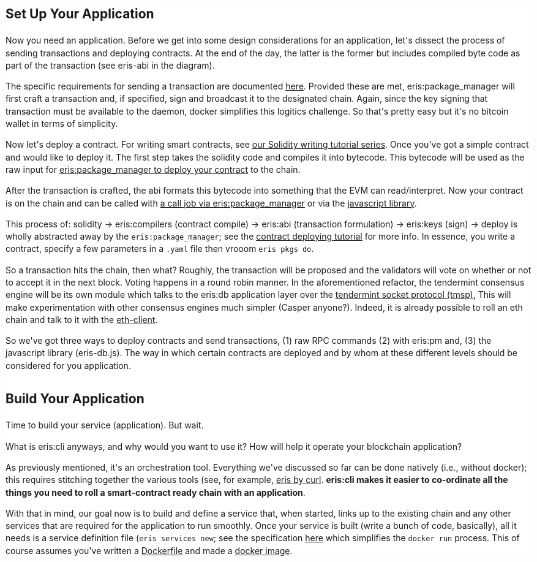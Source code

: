 ## Set Up Your Application

Now you need an application. Before we get into some design considerations for an application, let's dissect the process of sending transactions and deploying contracts. At the end of the day, the latter is the former but includes compiled byte code as part of the transaction (see eris-abi in the diagram).

The specific requirements for sending a transaction are documented [here](/docs/documentation/eris-pm/latest/jobs_specification/#txJobs). Provided these are met, eris:package_manager will first craft a transaction and, if specified, sign and broadcast it to the designated chain. Again, since the key signing that transaction must be available to the daemon, docker simplifies this logitics challenge. So that's pretty easy but it's no bitcoin wallet in terms of simplicity.

Now let's deploy a contract. For writing smart contracts, see [our Solidity writing tutorial series](/docs/tutorials/solidity/). Once you've got a simple contract and would like to deploy it. The first step takes the solidity code and compiles it into bytecode. This bytecode will be used as the raw input for [eris:package_manager to deploy your contract](/docs/documentation/eris-pm/latest/jobs_specification/#contractsJobs) to the chain.

After the transaction is crafted, the abi formats this bytecode into something that the EVM can read/interpret. Now your contract is on the chain and can be called with [a call job via eris:package_manager](/docs/documentation/eris-pm/latest/jobs_specification/#contractsJobs) or via the [javascript library](/docs/documentation/eris-contracts.js/).

This process of: solidity -> eris:compilers (contract compile) -> eris:abi (transaction formulation) -> eris:keys (sign) -> deploy is wholly abstracted away by the `eris:package_manager`; see the [contract deploying tutorial](/docs/tutorials/contracts-interacting/) for more info. In essence, you write a contract, specify a few parameters in a `.yaml` file then vrooom `eris pkgs do`.

So a transaction hits the chain, then what? Roughly, the transaction will be proposed and the validators will vote on whether or not to accept it in the next block. Voting happens in a round robin manner. In the aforementioned refactor, the tendermint consensus engine will be its own module which talks to the eris:db application layer over the  [tendermint socket protocol (tmsp)](http://tendermint.com/posts/tendermint-socket-protocol/), This will make experimentation with other consensus engines much simpler (Casper anyone?). Indeed, it is already possible to roll an eth chain and talk to it with the [eth-client](https://github.com/eris-ltd/eth-client).

So we've got three ways to deploy contracts and send transactions, (1) raw RPC commands (2) with eris:pm and, (3) the javascript library (eris-db.js). The way in which certain contracts are deployed and by whom at these different levels should be considered for you application.

## Build Your Application

Time to build your service (application). But wait.

What is eris:cli anyways, and why would you want to use it? How will help it operate your blockchain application?

As previously mentioned, it's an orchestration tool. Everything we've discussed so far can be done natively (i.e., without docker); this requires stitching together the various tools (see, for example, [eris by curl](/docs/tutorials/tool-specific/eris_by_curl/). **eris:cli makes it easier to co-ordinate all the things you need to roll a smart-contract ready chain with an application**.

With that in mind, our goal now is to build and define a service that, when started, links up to the existing chain and any other services that are required for the application to run smoothly. Once your service is built (write a bunch of code, basically), all it needs is a service definition file (`eris services new`; see the specification [here](/docs/documentation/eris-cli/latest/services_specification/) which simplifies the `docker run` process. This of course assumes you've written a [Dockerfile](https://docs.docker.com/engine/reference/builder/) and made a [docker image](https://docs.docker.com/engine/userguide/containers/dockerimages/).
